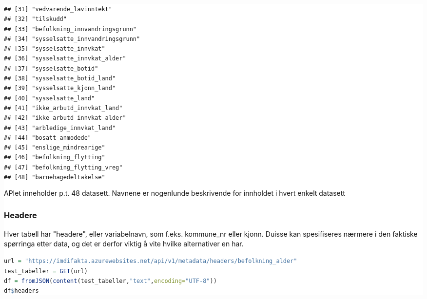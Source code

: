     ## [31] "vedvarende_lavinntekt"            
    ## [32] "tilskudd"                         
    ## [33] "befolkning_innvandringsgrunn"     
    ## [34] "sysselsatte_innvandringsgrunn"    
    ## [35] "sysselsatte_innvkat"              
    ## [36] "sysselsatte_innvkat_alder"        
    ## [37] "sysselsatte_botid"                
    ## [38] "sysselsatte_botid_land"           
    ## [39] "sysselsatte_kjonn_land"           
    ## [40] "sysselsatte_land"                 
    ## [41] "ikke_arbutd_innvkat_land"         
    ## [42] "ikke_arbutd_innvkat_alder"        
    ## [43] "arbledige_innvkat_land"           
    ## [44] "bosatt_anmodede"                  
    ## [45] "enslige_mindrearige"              
    ## [46] "befolkning_flytting"              
    ## [47] "befolkning_flytting_vreg"         
    ## [48] "barnehagedeltakelse"

APIet inneholder p.t. 48 datasett. Navnene er nogenlunde beskrivende for innholdet i hvert enkelt datasett

### Headere

Hver tabell har "headere", eller variabelnavn, som f.eks. kommune\_nr eller kjonn. Duisse kan spesifiseres nærmere i den faktiske spørringa etter data, og det er derfor viktig å vite hvilke alternativer en har.

``` r
url = "https://imdifakta.azurewebsites.net/api/v1/metadata/headers/befolkning_alder"
test_tabeller = GET(url)
df = fromJSON(content(test_tabeller,"text",encoding="UTF-8"))
df$headers
```
